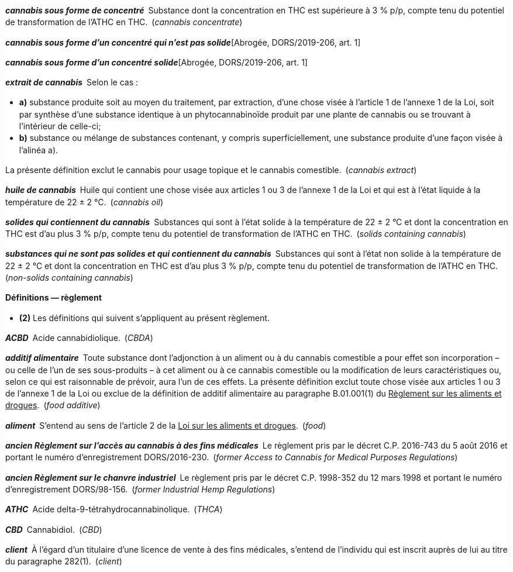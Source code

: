 ***cannabis sous forme de concentré*** Substance dont la concentration en THC est supérieure à 3 % p/p, compte tenu du potentiel de transformation de l’ATHC en THC. (*cannabis concentrate*)

***cannabis sous forme d’un concentré qui n’est pas solide***[Abrogée, DORS/2019-206, art. 1]

***cannabis sous forme d’un concentré solide***[Abrogée, DORS/2019-206, art. 1]

***extrait de cannabis*** Selon le cas :
- **a)** substance produite soit au moyen du traitement, par extraction, d’une chose visée à l’article 1 de l’annexe 1 de la Loi, soit par synthèse d’une substance identique à un phytocannabinoïde produit par une plante de cannabis ou se trouvant à l’intérieur de celle-ci;
- **b)** substance ou mélange de substances contenant, y compris superficiellement, une substance produite d’une façon visée à l’alinéa a).

La présente définition exclut le cannabis pour usage topique et le cannabis comestible. (*cannabis extract*)

***huile de cannabis*** Huile qui contient une chose visée aux articles 1 ou 3 de l’annexe 1 de la Loi et qui est à l’état liquide à la température de 22 ± 2 °C. (*cannabis oil*)

***solides qui contiennent du cannabis*** Substances qui sont à l’état solide à la température de 22 ± 2 °C et dont la concentration en THC est d’au plus 3 % p/p, compte tenu du potentiel de transformation de l’ATHC en THC. (*solids containing cannabis*)

***substances qui ne sont pas solides et qui contiennent du cannabis*** Substances qui sont à l’état non solide à la température de 22 ± 2 °C et dont la concentration en THC est d’au plus 3 % p/p, compte tenu du potentiel de transformation de l’ATHC en THC. (*non-solids containing cannabis*)

**Définitions — règlement**

- **(2)** Les définitions qui suivent s’appliquent au présent règlement.

***ACBD*** Acide cannabidiolique. (*CBDA*)

***additif alimentaire*** Toute substance dont l’adjonction à un aliment ou à du cannabis comestible a pour effet son incorporation – ou celle de l’un de ses sous-produits – à cet aliment ou à ce cannabis comestible ou la modification de leurs caractéristiques ou, selon ce qui est raisonnable de prévoir, aura l’un de ces effets. La présente définition exclut toute chose visée aux articles 1 ou 3 de l’annexe 1 de la Loi ou exclue de la définition de additif alimentaire au paragraphe B.01.001(1) du [Règlement sur les aliments et drogues](/fr/Règlements/Codification%20des%20règlements%20du%20Canada/801-900/C.R.C.,%20ch.%20870.md). (*food additive*)

***aliment*** S’entend au sens de l’article 2 de la [Loi sur les aliments et drogues](/fr/Lois/Lois%20révisées%20du%20Canada/F/F-27.md). (*food*)

***ancien Règlement sur l’accès au cannabis à des fins médicales*** Le règlement pris par le décret C.P. 2016-743 du 5 août 2016 et portant le numéro d’enregistrement DORS/2016-230. (*former Access to Cannabis for Medical Purposes Regulations*)

***ancien Règlement sur le chanvre industriel*** Le règlement pris par le décret C.P. 1998-352 du 12 mars 1998 et portant le numéro d’enregistrement DORS/98-156. (*former Industrial Hemp Regulations*)

***ATHC*** Acide delta-9-tétrahydrocannabinolique. (*THCA*)

***CBD*** Cannabidiol. (*CBD*)

***client*** À l’égard d’un titulaire d’une licence de vente à des fins médicales, s’entend de l’individu qui est inscrit auprès de lui au titre du paragraphe 282(1). (*client*)
